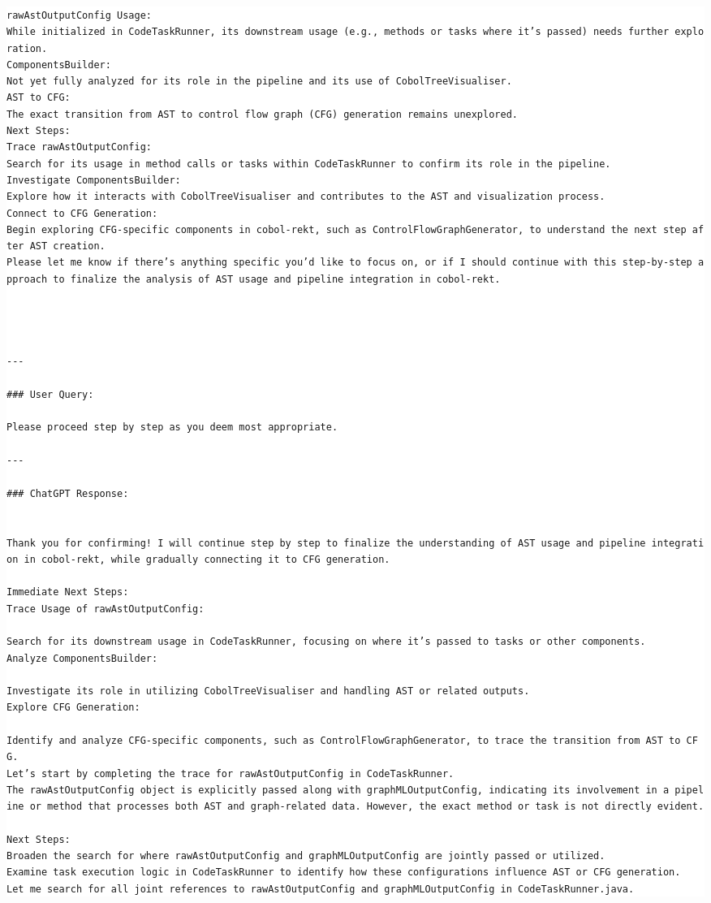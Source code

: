 ```RawASTOutputConfig rawAstOutputConfig = new RawASTOutputConfig(
rawAstOutputConfig Usage:
While initialized in CodeTaskRunner, its downstream usage (e.g., methods or tasks where it’s passed) needs further exploration.
ComponentsBuilder:
Not yet fully analyzed for its role in the pipeline and its use of CobolTreeVisualiser.
AST to CFG:
The exact transition from AST to control flow graph (CFG) generation remains unexplored.
Next Steps:
Trace rawAstOutputConfig:
Search for its usage in method calls or tasks within CodeTaskRunner to confirm its role in the pipeline.
Investigate ComponentsBuilder:
Explore how it interacts with CobolTreeVisualiser and contributes to the AST and visualization process.
Connect to CFG Generation:
Begin exploring CFG-specific components in cobol-rekt, such as ControlFlowGraphGenerator, to understand the next step after AST creation.
Please let me know if there’s anything specific you’d like to focus on, or if I should continue with this step-by-step approach to finalize the analysis of AST usage and pipeline integration in cobol-rekt. ​​




---

### User Query:

Please proceed step by step as you deem most appropriate.

---

### ChatGPT Response:


Thank you for confirming! I will continue step by step to finalize the understanding of AST usage and pipeline integration in cobol-rekt, while gradually connecting it to CFG generation.

Immediate Next Steps:
Trace Usage of rawAstOutputConfig:

Search for its downstream usage in CodeTaskRunner, focusing on where it’s passed to tasks or other components.
Analyze ComponentsBuilder:

Investigate its role in utilizing CobolTreeVisualiser and handling AST or related outputs.
Explore CFG Generation:

Identify and analyze CFG-specific components, such as ControlFlowGraphGenerator, to trace the transition from AST to CFG.
Let’s start by completing the trace for rawAstOutputConfig in CodeTaskRunner.
The rawAstOutputConfig object is explicitly passed along with graphMLOutputConfig, indicating its involvement in a pipeline or method that processes both AST and graph-related data. However, the exact method or task is not directly evident.

Next Steps:
Broaden the search for where rawAstOutputConfig and graphMLOutputConfig are jointly passed or utilized.
Examine task execution logic in CodeTaskRunner to identify how these configurations influence AST or CFG generation.
Let me search for all joint references to rawAstOutputConfig and graphMLOutputConfig in CodeTaskRunner.java. ​​

```